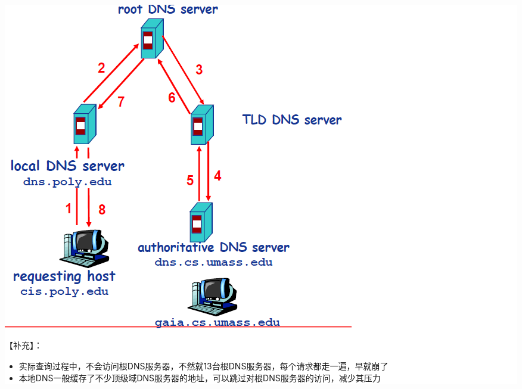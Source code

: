 ![DNS-process2](./assets/DNS-process2.png)

【补充】：

- 实际查询过程中，不会访问根DNS服务器，不然就13台根DNS服务器，每个请求都走一遍，早就崩了
- 本地DNS一般缓存了不少顶级域DNS服务器的地址，可以跳过对根DNS服务器的访问，减少其压力



